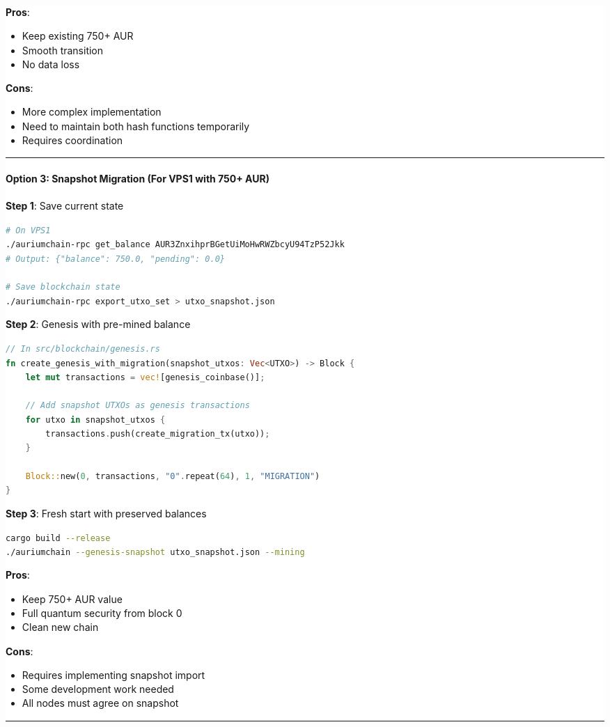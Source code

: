 **Pros**:
- Keep existing 750+ AUR
- Smooth transition
- No data loss

**Cons**:
- More complex implementation
- Need to maintain both hash functions temporarily
- Requires coordination

---

#### Option 3: Snapshot Migration (For VPS1 with 750+ AUR)

**Step 1**: Save current state
```bash
# On VPS1
./auriumchain-rpc get_balance AUR3ZnxihprBGetUiMoHwRWZbcyU94TzP52Jkk
# Output: {"balance": 750.0, "pending": 0.0}

# Save blockchain state
./auriumchain-rpc export_utxo_set > utxo_snapshot.json
```

**Step 2**: Genesis with pre-mined balance
```rust
// In src/blockchain/genesis.rs
fn create_genesis_with_migration(snapshot_utxos: Vec<UTXO>) -> Block {
    let mut transactions = vec![genesis_coinbase()];

    // Add snapshot UTXOs as genesis transactions
    for utxo in snapshot_utxos {
        transactions.push(create_migration_tx(utxo));
    }

    Block::new(0, transactions, "0".repeat(64), 1, "MIGRATION")
}
```

**Step 3**: Fresh start with preserved balances
```bash
cargo build --release
./auriumchain --genesis-snapshot utxo_snapshot.json --mining
```

**Pros**:
- Keep 750+ AUR value
- Full quantum security from block 0
- Clean new chain

**Cons**:
- Requires implementing snapshot import
- Some development work needed
- All nodes must agree on snapshot

---
